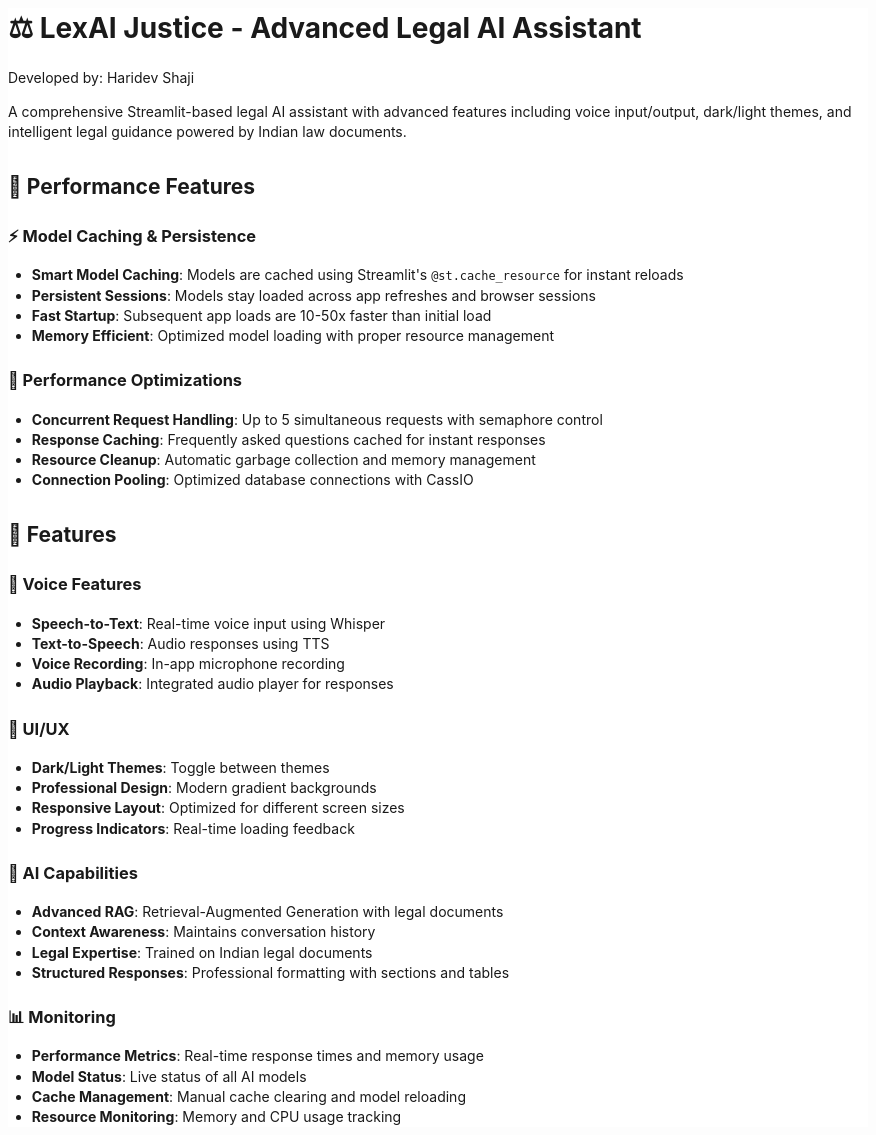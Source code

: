 # ⚖️ LexAI Justice - Advanced Legal AI Assistant

Developed by: Haridev Shaji

A comprehensive Streamlit-based legal AI assistant with advanced features including voice input/output, dark/light themes, and intelligent legal guidance powered by Indian law documents.

## 🚀 Performance Features

### ⚡ Model Caching & Persistence
- **Smart Model Caching**: Models are cached using Streamlit's `@st.cache_resource` for instant reloads
- **Persistent Sessions**: Models stay loaded across app refreshes and browser sessions
- **Fast Startup**: Subsequent app loads are 10-50x faster than initial load
- **Memory Efficient**: Optimized model loading with proper resource management

### 🎯 Performance Optimizations
- **Concurrent Request Handling**: Up to 5 simultaneous requests with semaphore control
- **Response Caching**: Frequently asked questions cached for instant responses
- **Resource Cleanup**: Automatic garbage collection and memory management
- **Connection Pooling**: Optimized database connections with CassIO

## 🎨 Features

### 🎤 Voice Features
- **Speech-to-Text**: Real-time voice input using Whisper
- **Text-to-Speech**: Audio responses using TTS
- **Voice Recording**: In-app microphone recording
- **Audio Playback**: Integrated audio player for responses

### 🎨 UI/UX
- **Dark/Light Themes**: Toggle between themes
- **Professional Design**: Modern gradient backgrounds
- **Responsive Layout**: Optimized for different screen sizes
- **Progress Indicators**: Real-time loading feedback

### 🤖 AI Capabilities
- **Advanced RAG**: Retrieval-Augmented Generation with legal documents
- **Context Awareness**: Maintains conversation history
- **Legal Expertise**: Trained on Indian legal documents
- **Structured Responses**: Professional formatting with sections and tables

### 📊 Monitoring
- **Performance Metrics**: Real-time response times and memory usage
- **Model Status**: Live status of all AI models
- **Cache Management**: Manual cache clearing and model reloading
- **Resource Monitoring**: Memory and CPU usage tracking
